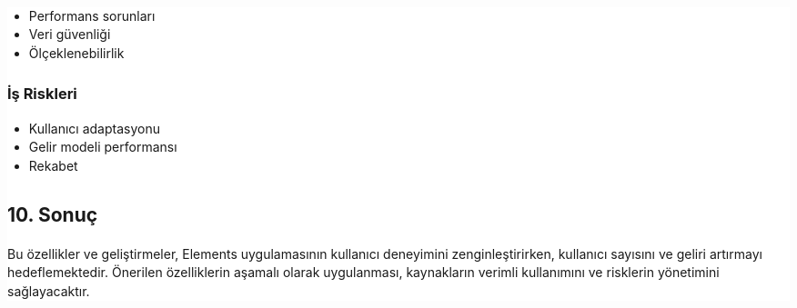 - Performans sorunları
- Veri güvenliği
- Ölçeklenebilirlik

### İş Riskleri

- Kullanıcı adaptasyonu
- Gelir modeli performansı
- Rekabet

## 10. Sonuç

Bu özellikler ve geliştirmeler, Elements uygulamasının kullanıcı deneyimini zenginleştirirken, kullanıcı sayısını ve geliri artırmayı hedeflemektedir. Önerilen özelliklerin aşamalı olarak uygulanması, kaynakların verimli kullanımını ve risklerin yönetimini sağlayacaktır.
